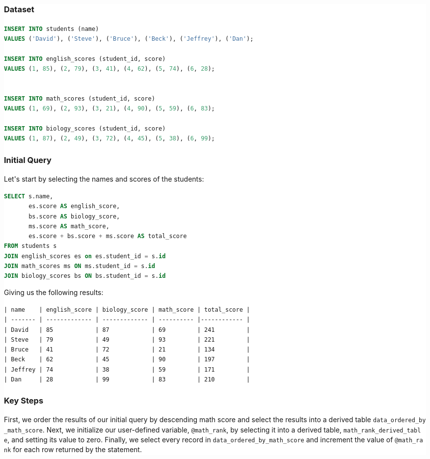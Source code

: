 ### Dataset

```sql
INSERT INTO students (name)
VALUES ('David'), ('Steve'), ('Bruce'), ('Beck'), ('Jeffrey'), ('Dan');

INSERT INTO english_scores (student_id, score)
VALUES (1, 85), (2, 79), (3, 41), (4, 62), (5, 74), (6, 28);


INSERT INTO math_scores (student_id, score)
VALUES (1, 69), (2, 93), (3, 21), (4, 90), (5, 59), (6, 83);

INSERT INTO biology_scores (student_id, score)
VALUES (1, 87), (2, 49), (3, 72), (4, 45), (5, 38), (6, 99);
```

### Initial Query
Let's start by selecting the names and scores of the students:

```sql
SELECT s.name,
       es.score AS english_score,
       bs.score AS biology_score,
       ms.score AS math_score,
       es.score + bs.score + ms.score AS total_score
FROM students s
JOIN english_scores es on es.student_id = s.id
JOIN math_scores ms ON ms.student_id = s.id
JOIN biology_scores bs ON bs.student_id = s.id
```

Giving us the following results:

```
| name    | english_score | biology_score | math_score | total_score |
| ------- | ------------- | ------------- | ---------- |------------ |
| David   | 85            | 87            | 69         | 241         |
| Steve   | 79            | 49            | 93         | 221         |
| Bruce   | 41            | 72            | 21         | 134         |
| Beck    | 62            | 45            | 90         | 197         |
| Jeffrey | 74            | 38            | 59         | 171         |
| Dan     | 28            | 99            | 83         | 210         |
```

### Key Steps
First, we order the results of our initial query by descending math score and select
the results into a derived table `data_ordered_by_math_score`. Next, we initialize our user-defined
variable, `@math_rank`, by selecting it into a derived table, `math_rank_derived_table`,  and setting
its value to zero. Finally, we select every record in `data_ordered_by_math_score` and increment
the value of `@math_rank` for each row returned by the statement.
